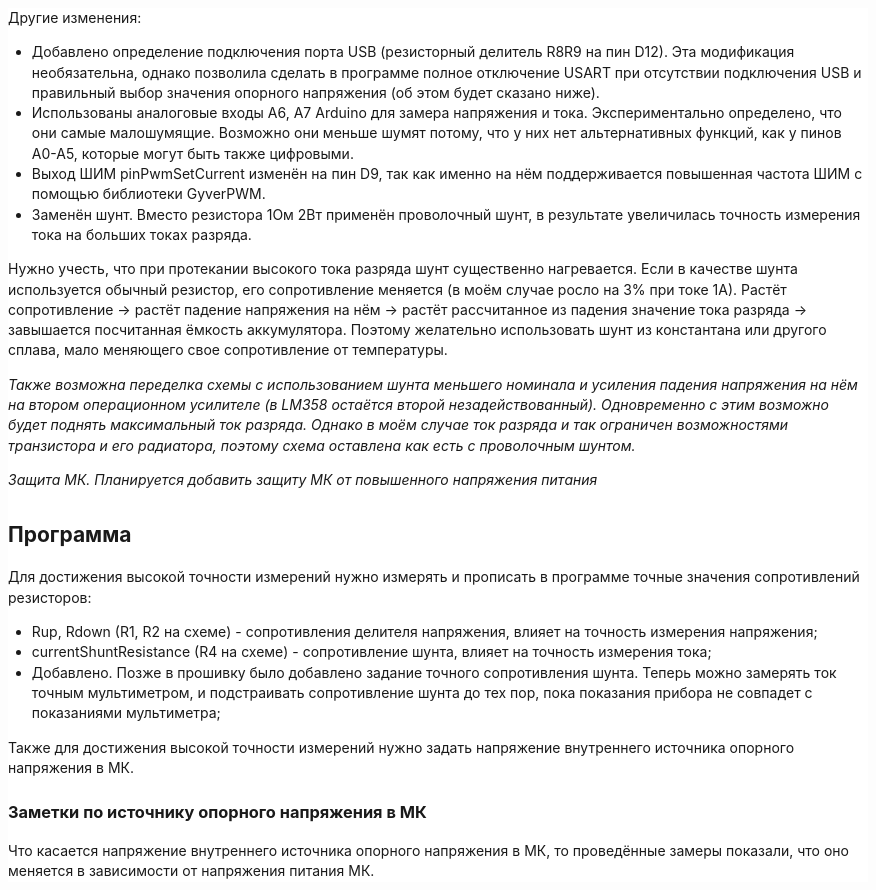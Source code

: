 Другие изменения:
* Добавлено определение подключения порта USB (резисторный делитель R8R9 на пин D12). Эта модификация необязательна, однако позволила сделать в программе полное отключение USART при отсутствии подключения USB и правильный выбор значения опорного напряжения (об этом будет сказано ниже).
* Использованы аналоговые входы A6, A7 Arduino для замера напряжения и тока. Экспериментально определено, что они самые малошумящие. Возможно они меньше шумят потому, что у них нет альтернативных функций, как у пинов A0-A5, которые могут быть также цифровыми.
* Выход ШИМ pinPwmSetCurrent изменён на пин D9, так как именно на нём поддерживается повышенная частота ШИМ с помощью библиотеки GyverPWM.
* Заменён шунт. Вместо резистора 1Ом 2Вт применён проволочный шунт, в результате увеличилась точность измерения тока на больших токах разряда.

Нужно учесть, что при протекании высокого тока разряда шунт существенно нагревается. Если в качестве шунта используется обычный резистор, его сопротивление меняется (в моём случае росло на 3% при токе 1А). Растёт сопротивление -> растёт падение напряжения на нём -> растёт рассчитанное из падения значение тока разряда -> завышается посчитанная ёмкость аккумулятора. Поэтому желательно использовать шунт из константана или другого сплава, мало меняющего свое сопротивление от температуры. 

*Также возможна переделка схемы с использованием шунта меньшего номинала и усиления падения напряжения на нём на втором операционном усилителе (в LM358 остаётся второй незадействованный). Одновременно с этим возможно будет поднять максимальный ток разряда. Однако в моём случае ток разряда и так ограничен возможностями транзистора и его радиатора, поэтому схема оставлена как есть с проволочным шунтом.*

*Защита МК. Планируется добавить защиту МК от повышенного напряжения питания*


## Программа

Для достижения высокой точности измерений нужно измерять и прописать в программе точные значения сопротивлений резисторов:
*	Rup, Rdown (R1, R2 на схеме) - сопротивления делителя напряжения, влияет на точность измерения напряжения;
*	currentShuntResistance (R4 на схеме) - сопротивление шунта, влияет на точность измерения тока;
*	Добавлено. Позже в прошивку было добавлено задание точного сопротивления шунта. Теперь можно замерять ток точным мультиметром, и подстраивать сопротивление шунта до тех пор, пока показания прибора не совпадeт с показаниями мультиметра;

Также для достижения высокой точности измерений нужно задать напряжение внутреннего источника опорного напряжения в МК.

### Заметки по источнику опорного напряжения в МК

Что касается напряжение внутреннего источника опорного напряжения в МК, то проведённые замеры показали, что оно меняется в зависимости от напряжения питания МК.
